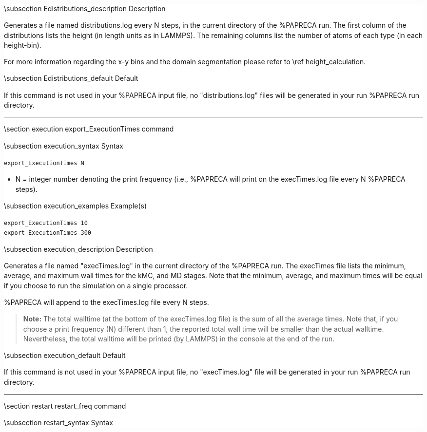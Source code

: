 \subsection Edistributions_description Description

Generates a file named distributions.log every N steps, in the current directory of the %PAPRECA run. The first column of the distributions
lists the height (in length units as in LAMMPS). The remaining columns list the number of atoms of each type (in each height-bin).

For more information regarding the x-y bins and the domain segmentation please refer to \ref height_calculation.


\subsection Edistributions_default Default

If this command is not used in your %PAPRECA input file, no "distributions.log" files will be generated in your run %PAPRECA run directory.

<hr>

\section execution export_ExecutionTimes command

\subsection execution_syntax Syntax

```bash
export_ExecutionTimes N
```

- N = integer number denoting the print frequency (i.e., %PAPRECA will print on the execTimes.log file every N %PAPRECA steps).

\subsection execution_examples Example(s)

```bash
export_ExecutionTimes 10
export_ExecutionTimes 300
```

\subsection execution_description Description

Generates a file named "execTimes.log" in the current directory of the %PAPRECA run.
The execTimes file lists the minimum, average, and maximum wall times for the kMC, and MD stages. Note that the minimum, average, and maximum
times will be equal if you choose to run the simulation on a single processor.

%PAPRECA will append to the execTimes.log file every N steps.

> **Note:**
> The total walltime (at the bottom of the execTimes.log file) is the sum of all the average times. Note that, if you choose a print frequency (N) different than 1, the reported total wall time will be smaller than the actual walltime. Nevertheless, the total walltime will be printed (by LAMMPS) in the console at the end of the run.


\subsection execution_default Default

If this command is not used in your %PAPRECA input file, no "execTimes.log" file will be generated in your run %PAPRECA run directory.

<hr>

\section restart restart_freq command

\subsection restart_syntax Syntax
